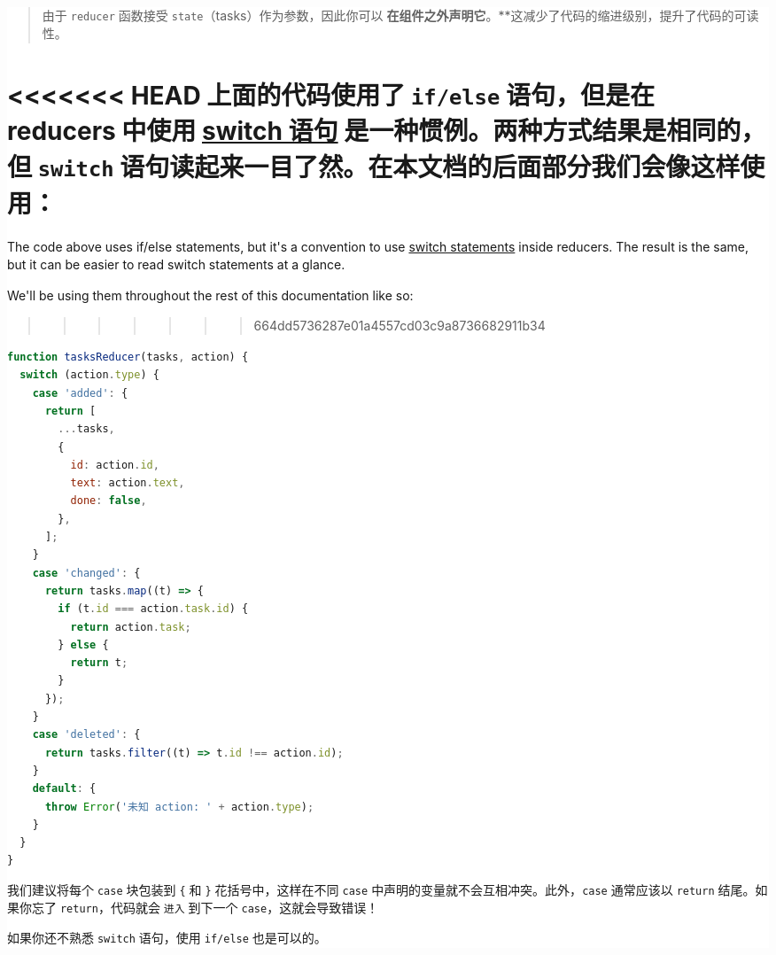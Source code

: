 > 由于 `reducer` 函数接受 `state`（tasks）作为参数，因此你可以 **在组件之外声明它**。**这减少了代码的缩进级别，提升了代码的可读性。

<Note>

<<<<<<< HEAD
上面的代码使用了 `if/else` 语句，但是在 reducers 中使用 [switch 语句](https://developer.mozilla.org/docs/Web/JavaScript/Reference/Statements/switch) 是一种惯例。两种方式结果是相同的，但 `switch` 语句读起来一目了然。在本文档的后面部分我们会像这样使用：
=======
The code above uses if/else statements, but it's a convention to use [switch statements](https://developer.mozilla.org/docs/Web/JavaScript/Reference/Statements/switch) inside reducers. The result is the same, but it can be easier to read switch statements at a glance.

We'll be using them throughout the rest of this documentation like so:
>>>>>>> 664dd5736287e01a4557cd03c9a8736682911b34

```js
function tasksReducer(tasks, action) {
  switch (action.type) {
    case 'added': {
      return [
        ...tasks,
        {
          id: action.id,
          text: action.text,
          done: false,
        },
      ];
    }
    case 'changed': {
      return tasks.map((t) => {
        if (t.id === action.task.id) {
          return action.task;
        } else {
          return t;
        }
      });
    }
    case 'deleted': {
      return tasks.filter((t) => t.id !== action.id);
    }
    default: {
      throw Error('未知 action: ' + action.type);
    }
  }
}
```

我们建议将每个 `case` 块包装到 `{` 和 `}` 花括号中，这样在不同 `case` 中声明的变量就不会互相冲突。此外，`case` 通常应该以 `return` 结尾。如果你忘了 `return`，代码就会 `进入` 到下一个 `case`，这就会导致错误！

如果你还不熟悉 `switch` 语句，使用 `if/else` 也是可以的。

</Note>

<DeepDive title="为什么叫它 reducer 呢？">
